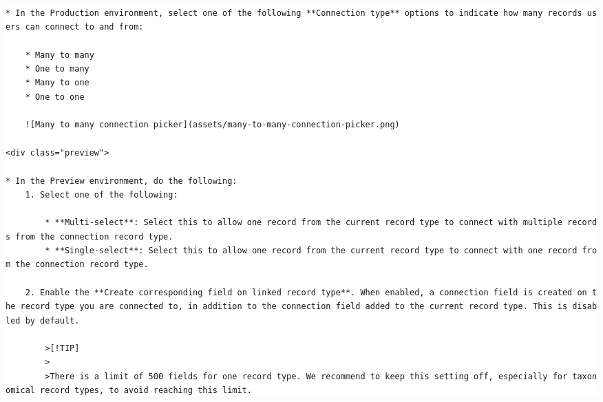     * In the Production environment, select one of the following **Connection type** options to indicate how many records users can connect to and from:

        * Many to many
        * One to many
        * Many to one
        * One to one      

        ![Many to many connection picker](assets/many-to-many-connection-picker.png)

    <div class="preview">

    * In the Preview environment, do the following: 
        1. Select one of the following:

            * **Multi-select**: Select this to allow one record from the current record type to connect with multiple records from the connection record type.
            * **Single-select**: Select this to allow one record from the current record type to connect with one record from the connection record type.

        2. Enable the **Create corresponding field on linked record type**. When enabled, a connection field is created on the record type you are connected to, in addition to the connection field added to the current record type. This is disabled by default.

            >[!TIP]
            >
            >There is a limit of 500 fields for one record type. We recommend to keep this setting off, especially for taxonomical record types, to avoid reaching this limit.

